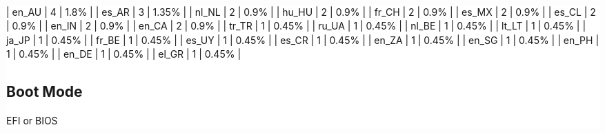 | en_AU | 4         | 1.8%    |
| es_AR | 3         | 1.35%   |
| nl_NL | 2         | 0.9%    |
| hu_HU | 2         | 0.9%    |
| fr_CH | 2         | 0.9%    |
| es_MX | 2         | 0.9%    |
| es_CL | 2         | 0.9%    |
| en_IN | 2         | 0.9%    |
| en_CA | 2         | 0.9%    |
| tr_TR | 1         | 0.45%   |
| ru_UA | 1         | 0.45%   |
| nl_BE | 1         | 0.45%   |
| lt_LT | 1         | 0.45%   |
| ja_JP | 1         | 0.45%   |
| fr_BE | 1         | 0.45%   |
| es_UY | 1         | 0.45%   |
| es_CR | 1         | 0.45%   |
| en_ZA | 1         | 0.45%   |
| en_SG | 1         | 0.45%   |
| en_PH | 1         | 0.45%   |
| en_DE | 1         | 0.45%   |
| el_GR | 1         | 0.45%   |

Boot Mode
---------

EFI or BIOS

